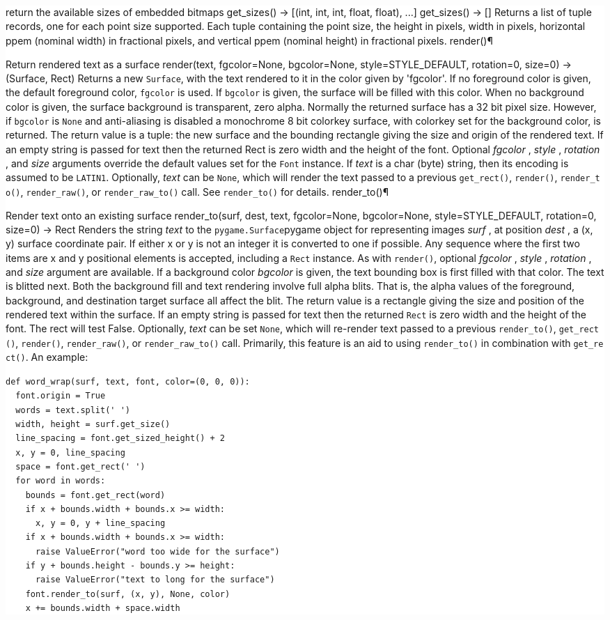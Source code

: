 return the available sizes of embedded bitmaps
get_sizes() -> [(int, int, int, float, float), ...]
get_sizes() -> []
Returns a list of tuple records, one for each point size supported. Each tuple containing the point size, the height in pixels, width in pixels, horizontal ppem (nominal width) in fractional pixels, and vertical ppem (nominal height) in fractional pixels.
render()¶
    
Return rendered text as a surface
render(text, fgcolor=None, bgcolor=None, style=STYLE_DEFAULT, rotation=0, size=0) -> (Surface, Rect)
Returns a new `Surface`, with the text rendered to it in the color given by 'fgcolor'. If no foreground color is given, the default foreground color, `fgcolor` is used. If `bgcolor` is given, the surface will be filled with this color. When no background color is given, the surface background is transparent, zero alpha. Normally the returned surface has a 32 bit pixel size. However, if `bgcolor` is `None` and anti-aliasing is disabled a monochrome 8 bit colorkey surface, with colorkey set for the background color, is returned.
The return value is a tuple: the new surface and the bounding rectangle giving the size and origin of the rendered text.
If an empty string is passed for text then the returned Rect is zero width and the height of the font.
Optional _fgcolor_ , _style_ , _rotation_ , and _size_ arguments override the default values set for the `Font` instance.
If _text_ is a char (byte) string, then its encoding is assumed to be `LATIN1`.
Optionally, _text_ can be `None`, which will render the text passed to a previous `get_rect()`, `render()`, `render_to()`, `render_raw()`, or `render_raw_to()` call. See `render_to()` for details.
render_to()¶
    
Render text onto an existing surface
render_to(surf, dest, text, fgcolor=None, bgcolor=None, style=STYLE_DEFAULT, rotation=0, size=0) -> Rect
Renders the string _text_ to the `pygame.Surface`pygame object for representing images _surf_ , at position _dest_ , a (x, y) surface coordinate pair. If either x or y is not an integer it is converted to one if possible. Any sequence where the first two items are x and y positional elements is accepted, including a `Rect` instance. As with `render()`, optional _fgcolor_ , _style_ , _rotation_ , and _size_ argument are available.
If a background color _bgcolor_ is given, the text bounding box is first filled with that color. The text is blitted next. Both the background fill and text rendering involve full alpha blits. That is, the alpha values of the foreground, background, and destination target surface all affect the blit.
The return value is a rectangle giving the size and position of the rendered text within the surface.
If an empty string is passed for text then the returned `Rect` is zero width and the height of the font. The rect will test False.
Optionally, _text_ can be set `None`, which will re-render text passed to a previous `render_to()`, `get_rect()`, `render()`, `render_raw()`, or `render_raw_to()` call. Primarily, this feature is an aid to using `render_to()` in combination with `get_rect()`. An example:
```
def word_wrap(surf, text, font, color=(0, 0, 0)):
  font.origin = True
  words = text.split(' ')
  width, height = surf.get_size()
  line_spacing = font.get_sized_height() + 2
  x, y = 0, line_spacing
  space = font.get_rect(' ')
  for word in words:
    bounds = font.get_rect(word)
    if x + bounds.width + bounds.x >= width:
      x, y = 0, y + line_spacing
    if x + bounds.width + bounds.x >= width:
      raise ValueError("word too wide for the surface")
    if y + bounds.height - bounds.y >= height:
      raise ValueError("text to long for the surface")
    font.render_to(surf, (x, y), None, color)
    x += bounds.width + space.width
```